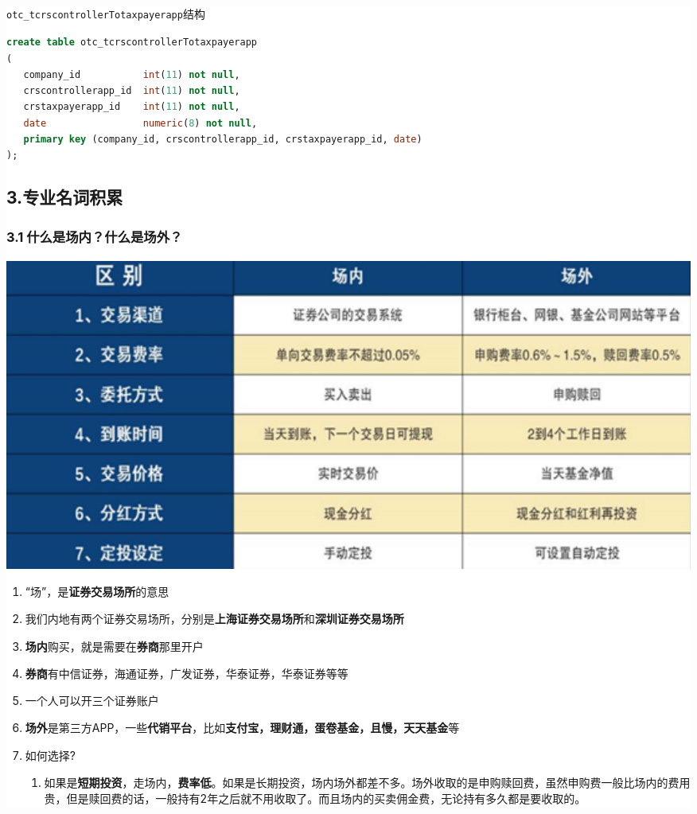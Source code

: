    `otc_tcrscontrollerTotaxpayerapp`结构

   ```sql
   create table otc_tcrscontrollerTotaxpayerapp
   (
      company_id           int(11) not null,
      crscontrollerapp_id  int(11) not null,
      crstaxpayerapp_id    int(11) not null,
      date                 numeric(8) not null,
      primary key (company_id, crscontrollerapp_id, crstaxpayerapp_id, date)
   );
   ```

## 3.专业名词积累

### 3.1 什么是场内？什么是场外？

![1564629857684](2019-8-1日报/1564629857684.png)

1. “场”，是**证券交易场所**的意思

2. 我们内地有两个证券交易场所，分别是**上海证券交易场所**和**深圳证券交易场所**

3. **场内**购买，就是需要在**券商**那里开户

4. **券商**有中信证券，海通证券，广发证券，华泰证券，华泰证券等等

5. 一个人可以开三个证券账户

6. **场外**是第三方APP，一些**代销平台**，比如**支付宝，理财通，蛋卷基金，且慢，天天基金**等

7. 如何选择?

   1. 如果是**短期投资**，走场内，**费率低**。如果是长期投资，场内场外都差不多。场外收取的是申购赎回费，虽然申购费一般比场内的费用贵，但是赎回费的话，一般持有2年之后就不用收取了。而且场内的买卖佣金费，无论持有多久都是要收取的。
